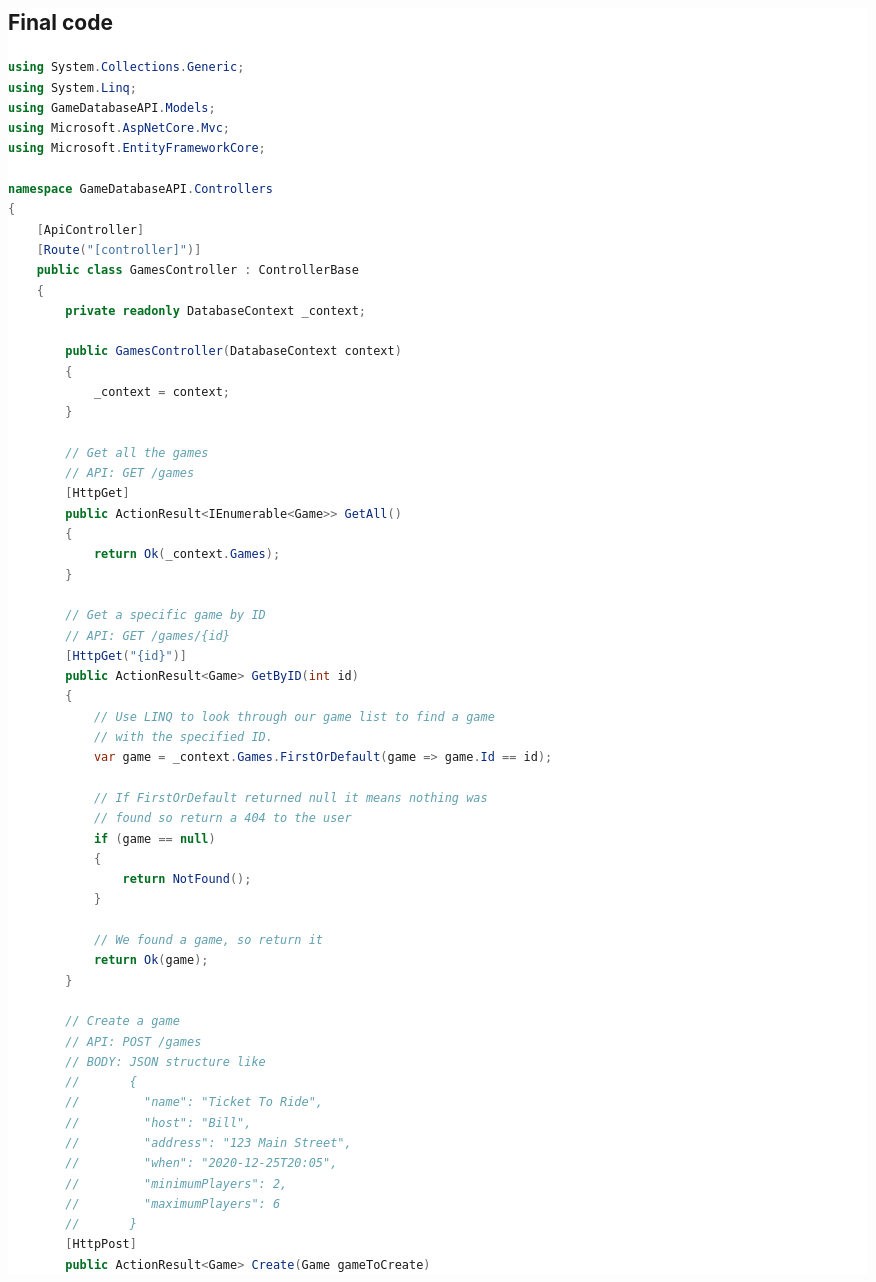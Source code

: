 ## Final code

```C#
using System.Collections.Generic;
using System.Linq;
using GameDatabaseAPI.Models;
using Microsoft.AspNetCore.Mvc;
using Microsoft.EntityFrameworkCore;

namespace GameDatabaseAPI.Controllers
{
    [ApiController]
    [Route("[controller]")]
    public class GamesController : ControllerBase
    {
        private readonly DatabaseContext _context;

        public GamesController(DatabaseContext context)
        {
            _context = context;
        }

        // Get all the games
        // API: GET /games
        [HttpGet]
        public ActionResult<IEnumerable<Game>> GetAll()
        {
            return Ok(_context.Games);
        }

        // Get a specific game by ID
        // API: GET /games/{id}
        [HttpGet("{id}")]
        public ActionResult<Game> GetByID(int id)
        {
            // Use LINQ to look through our game list to find a game
            // with the specified ID.
            var game = _context.Games.FirstOrDefault(game => game.Id == id);

            // If FirstOrDefault returned null it means nothing was
            // found so return a 404 to the user
            if (game == null)
            {
                return NotFound();
            }

            // We found a game, so return it
            return Ok(game);
        }

        // Create a game
        // API: POST /games
        // BODY: JSON structure like
        //       {
        //         "name": "Ticket To Ride",
        //         "host": "Bill",
        //         "address": "123 Main Street",
        //         "when": "2020-12-25T20:05",
        //         "minimumPlayers": 2,
        //         "maximumPlayers": 6
        //       }
        [HttpPost]
        public ActionResult<Game> Create(Game gameToCreate)
```